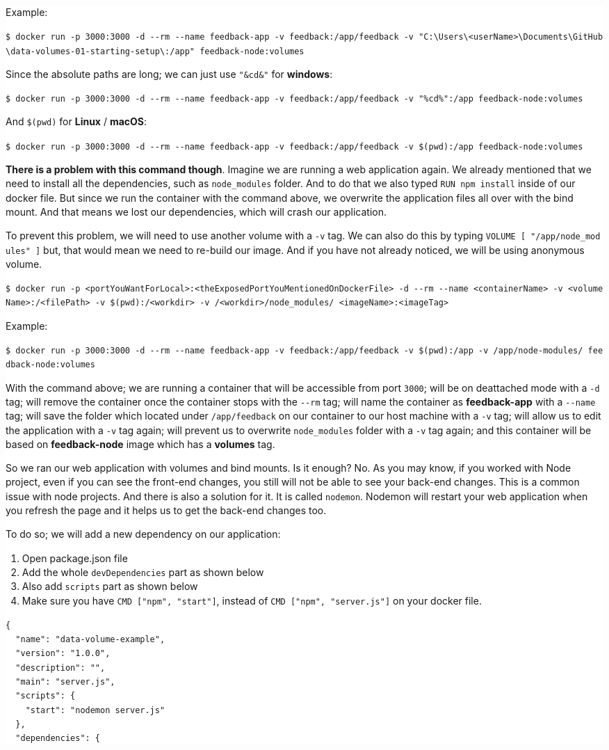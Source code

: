 Example:
```
$ docker run -p 3000:3000 -d --rm --name feedback-app -v feedback:/app/feedback -v "C:\Users\<userName>\Documents\GitHub\data-volumes-01-starting-setup\:/app" feedback-node:volumes
```

Since the absolute paths are long; we can just use `"&cd&"` for **windows**:
```
$ docker run -p 3000:3000 -d --rm --name feedback-app -v feedback:/app/feedback -v "%cd%":/app feedback-node:volumes
```

And `$(pwd)` for **Linux** / **macOS**:
```
$ docker run -p 3000:3000 -d --rm --name feedback-app -v feedback:/app/feedback -v $(pwd):/app feedback-node:volumes
```

**There is a problem with this command though**. Imagine we are running a web application again. We already mentioned that we need to install all the dependencies, such as `node_modules` folder. And to do that we also typed `RUN npm install` inside of our docker file. But since we run the container with the command above, we overwrite the application files all over with the bind mount. And that means we lost our dependencies, which will crash our application.

To prevent this problem, we will need to use another volume with a `-v` tag. We can also do this by typing `VOLUME [ "/app/node_modules" ]` but, that would mean we need to re-build our image. And if you have not already noticed, we will be using anonymous volume.
```
$ docker run -p <portYouWantForLocal>:<theExposedPortYouMentionedOnDockerFile> -d --rm --name <containerName> -v <volumeName>:/<filePath> -v $(pwd):/<workdir> -v /<workdir>/node_modules/ <imageName>:<imageTag>
```

Example:
```
$ docker run -p 3000:3000 -d --rm --name feedback-app -v feedback:/app/feedback -v $(pwd):/app -v /app/node-modules/ feedback-node:volumes
```

With the command above; we are running a container that will be accessible from port `3000`; will be on deattached mode with a `-d` tag; will remove the container once the container stops with the `--rm` tag; will name the container as **feedback-app** with a `--name` tag; will save the folder which located under `/app/feedback` on our container to our host machine with a `-v` tag; will allow us to edit the application with a `-v` tag again; will prevent us to overwrite `node_modules` folder with a `-v` tag again; and this container will be based on **feedback-node** image which has a **volumes** tag.

So we ran our web application with volumes and bind mounts. Is it enough? No. As you may know, if you worked with Node project, even if you can see the front-end changes, you still will not be able to see your back-end changes. This is a common issue with node projects. And there is also a solution for it. It is called `nodemon`. Nodemon will restart your web application when you refresh the page and it helps us to get the back-end changes too.

To do so; we will add a new dependency on our application:
1. Open package.json file
2. Add the whole `devDependencies` part as shown below
3. Also add `scripts` part as shown below
4. Make sure you have `CMD ["npm", "start"]`, instead of `CMD ["npm", "server.js"]` on your docker file.
```
{
  "name": "data-volume-example",
  "version": "1.0.0",
  "description": "",
  "main": "server.js",
  "scripts": {
    "start": "nodemon server.js"
  },
  "dependencies": {
```